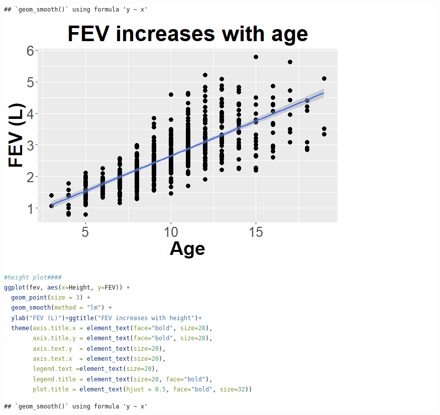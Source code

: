     ## `geom_smooth()` using formula 'y ~ x'

![](9._Regression_and_correlation_answers_files/figure-gfm/unnamed-chunk-9-1.png)

``` r
#height plot####
ggplot(fev, aes(x=Height, y=FEV)) +
  geom_point(size = 3) +
  geom_smooth(method = "lm") +
  ylab("FEV (L)")+ggtitle("FEV increases with height")+
  theme(axis.title.x = element_text(face="bold", size=28), 
        axis.title.y = element_text(face="bold", size=28), 
        axis.text.y  = element_text(size=20),
        axis.text.x  = element_text(size=20), 
        legend.text =element_text(size=20),
        legend.title = element_text(size=20, face="bold"),
        plot.title = element_text(hjust = 0.5, face="bold", size=32))
```

    ## `geom_smooth()` using formula 'y ~ x'
